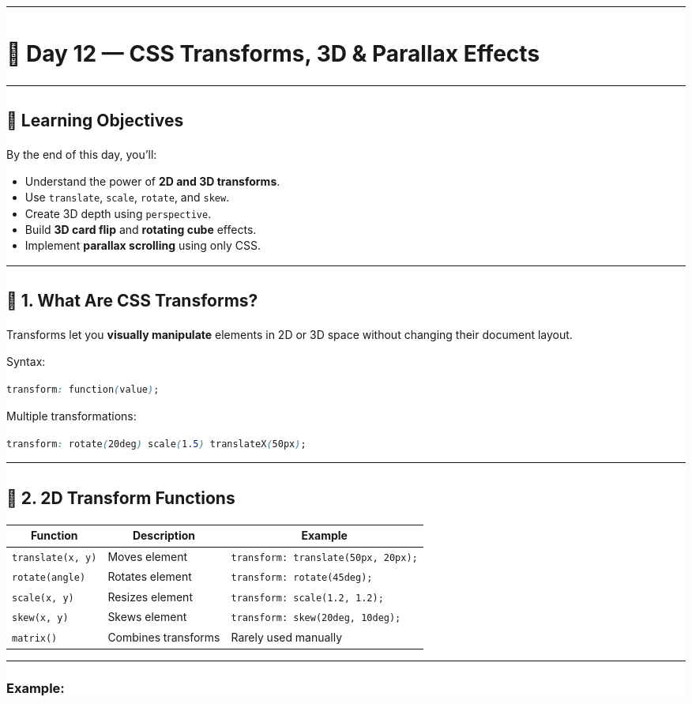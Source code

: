 
---

# 🧊 **Day 12 — CSS Transforms, 3D & Parallax Effects**

---

## 🎯 **Learning Objectives**

By the end of this day, you’ll:

* Understand the power of **2D and 3D transforms**.
* Use `translate`, `scale`, `rotate`, and `skew`.
* Create 3D depth using `perspective`.
* Build **3D card flip** and **rotating cube** effects.
* Implement **parallax scrolling** using only CSS.

---

## 🧩 1. What Are CSS Transforms?

Transforms let you **visually manipulate** elements in 2D or 3D space without changing their document layout.

Syntax:

```css
transform: function(value);
```

Multiple transformations:

```css
transform: rotate(20deg) scale(1.5) translateX(50px);
```

---

## 🧩 2. 2D Transform Functions

| Function          | Description         | Example                             |
| ----------------- | ------------------- | ----------------------------------- |
| `translate(x, y)` | Moves element       | `transform: translate(50px, 20px);` |
| `rotate(angle)`   | Rotates element     | `transform: rotate(45deg);`         |
| `scale(x, y)`     | Resizes element     | `transform: scale(1.2, 1.2);`       |
| `skew(x, y)`      | Skews element       | `transform: skew(20deg, 10deg);`    |
| `matrix()`        | Combines transforms | Rarely used manually                |

---

### Example:
